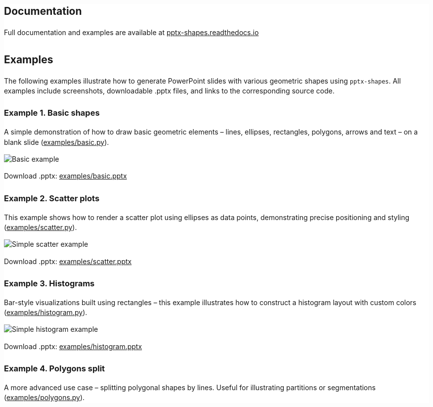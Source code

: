 ## Documentation

Full documentation and examples are available at [pptx-shapes.readthedocs.io](https://pptx-shapes.readthedocs.io/en/latest)

## Examples

The following examples illustrate how to generate PowerPoint slides with various geometric shapes using `pptx-shapes`.
All examples include screenshots, downloadable .pptx files, and links to the corresponding source code.

### Example 1. Basic shapes

A simple demonstration of how to draw basic geometric elements – lines, ellipses, rectangles, polygons, arrows and text – on a blank slide
([examples/basic.py](https://github.com/dronperminov/pptx-shapes/blob/master/examples/basic.py)).

![Basic example](https://github.com/dronperminov/pptx-shapes/raw/master/examples/basic.png)

Download .pptx: [examples/basic.pptx](https://github.com/dronperminov/pptx-shapes/blob/master/examples/basic.pptx)


### Example 2. Scatter plots

This example shows how to render a scatter plot using ellipses as data points, demonstrating precise positioning and styling
([examples/scatter.py](https://github.com/dronperminov/pptx-shapes/blob/master/examples/scatter.py)).

![Simple scatter example](https://github.com/dronperminov/pptx-shapes/raw/master/examples/scatter.png)

Download .pptx: [examples/scatter.pptx](https://github.com/dronperminov/pptx-shapes/blob/master/examples/scatter.pptx)


### Example 3. Histograms

Bar-style visualizations built using rectangles – this example illustrates how to construct a histogram layout with custom colors
([examples/histogram.py](https://github.com/dronperminov/pptx-shapes/blob/master/examples/histograms.py)).

![Simple histogram example](https://github.com/dronperminov/pptx-shapes/raw/master/examples/histograms.png)

Download .pptx: [examples/histogram.pptx](https://github.com/dronperminov/pptx-shapes/blob/master/examples/histograms.pptx)


### Example 4. Polygons split

A more advanced use case – splitting polygonal shapes by lines. Useful for illustrating partitions or segmentations
([examples/polygons.py](https://github.com/dronperminov/pptx-shapes/blob/master/examples/polygons.py)).
